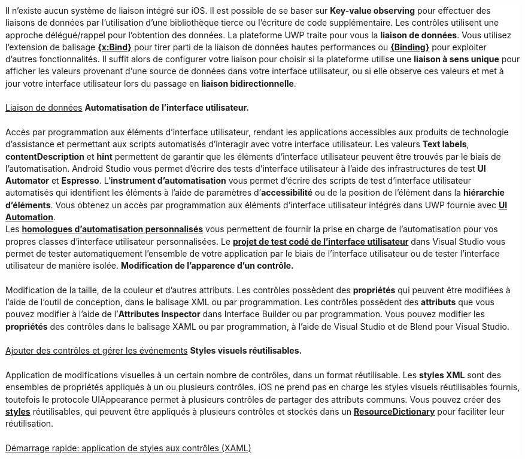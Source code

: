 <td align="left">Il n’existe aucun système de liaison intégré sur iOS. Il est possible de se baser sur <strong>Key-value observing</strong> pour effectuer des liaisons de données par l’utilisation d’une bibliothèque tierce ou l’écriture de code supplémentaire. Les contrôles utilisent une approche délégué/rappel pour l’obtention des données.</td>
<td align="left">La plateforme UWP traite pour vous la <strong>liaison de données</strong>. Vous utilisez l’extension de balisage <strong><a href="https://msdn.microsoft.com/library/windows/apps/mt204783.aspx">{x:Bind}</a></strong> pour tirer parti de la liaison de données hautes performances ou <strong><a href="https://msdn.microsoft.com/library/windows/apps/mt204782.aspx">{Binding}</a></strong> pour exploiter d’autres fonctionnalités. Il suffit alors de configurer votre liaison pour choisir si la plateforme utilise une <strong>liaison à sens unique</strong> pour afficher les valeurs provenant d’une source de données dans votre interface utilisateur, ou si elle observe ces valeurs et met à jour votre interface utilisateur lors du passage en <strong>liaison bidirectionnelle</strong>.<br/><br/><a href="https://msdn.microsoft.com/library/windows/apps/mt210947.aspx">Liaison de données</a></td>
</tr>
<tr class="even">
<td align="left"><strong>Automatisation de l’interface utilisateur.</strong> <br><br>Accès par programmation aux éléments d’interface utilisateur, rendant les applications accessibles aux produits de technologie d’assistance et permettant aux scripts automatisés d’interagir avec votre interface utilisateur.</td>
<td align="left">Les valeurs <strong>Text labels</strong>, <strong>contentDescription</strong> et <strong>hint</strong> permettent de garantir que les éléments d’interface utilisateur peuvent être trouvés par le biais de l’automatisation. Android Studio vous permet d’écrire des tests d’interface utilisateur à l’aide des infrastructures de test <strong>UI Automator</strong> et <strong>Espresso</strong>.</td>
<td align="left">L’<strong>instrument d’automatisation</strong> vous permet d’écrire des scripts de test d’interface utilisateur automatisés qui identifient les éléments à l’aide de paramètres d’<strong>accessibilité</strong> ou de la position de l’élément dans la <strong>hiérarchie d’éléments</strong>.</td>
<td align="left">Vous obtenez un accès par programmation aux éléments d’interface utilisateur intégrés dans UWP fournie avec <strong><a href="https://msdn.microsoft.com/library/windows/apps/ee684076.aspx">UI Automation</a></strong>.<br/>Les <strong><a href="https://msdn.microsoft.com/library/windows/apps/mt297667.aspx">homologues d’automatisation personnalisés</a></strong> vous permettent de fournir la prise en charge de l’automatisation pour vos propres classes d’interface utilisateur personnalisées. Le <strong><a href="https://msdn.microsoft.com/library/dd286726.aspx#VerifyingCodeUsingCUITCreate">projet de test codé de l’interface utilisateur</a></strong> dans Visual Studio vous permet de tester automatiquement l’ensemble de votre application par le biais de l’interface utilisateur ou de tester l’interface utilisateur de manière isolée.</td>
</tr>
<tr class="odd" style="background-color: #f2f2f2">
<td align="left"><strong>Modification de l’apparence d’un contrôle.</strong> <br><br>Modification de la taille, de la couleur et d’autres attributs.</td>
<td align="left">Les contrôles possèdent des <strong>propriétés</strong> qui peuvent être modifiées à l’aide de l’outil de conception, dans le balisage XML ou par programmation.</td>
<td align="left">Les contrôles possèdent des <strong>attributs</strong> que vous pouvez modifier à l’aide de l’<strong>Attributes Inspector</strong> dans Interface Builder ou par programmation.</td>
<td align="left">Vous pouvez modifier les <strong>propriétés</strong> des contrôles dans le balisage XAML ou par programmation, à l’aide de Visual Studio et de Blend pour Visual Studio.<br/><br/><a href="https://msdn.microsoft.com/library/windows/apps/xaml/mt228345.aspx">Ajouter des contrôles et gérer les événements</a></td>
</tr>
<tr class="even">
<td align="left"><strong>Styles visuels réutilisables.</strong> <br><br>Application de modifications visuelles à un certain nombre de contrôles, dans un format réutilisable.</td>
<td align="left">Les <strong>styles XML</strong> sont des ensembles de propriétés appliqués à un ou plusieurs contrôles.</td>
<td align="left">iOS ne prend pas en charge les styles visuels réutilisables fournis, toutefois le protocole UIAppearance permet à plusieurs contrôles de partager des attributs communs.</td>
<td align="left">Vous pouvez créer des <strong><a href="https://msdn.microsoft.com/library/windows/apps/xaml/windows.ui.xaml.style.aspx">styles</a></strong> réutilisables, qui peuvent être appliqués à plusieurs contrôles et stockés dans un <strong><a href="https://msdn.microsoft.com/library/windows/apps/xaml/windows.ui.xaml.resourcedictionary.aspx">ResourceDictionary</a></strong> pour faciliter leur réutilisation.<br/><br/><a href="https://msdn.microsoft.com/library/windows/apps/xaml/hh465381.aspx">Démarrage rapide: application de styles aux contrôles (XAML)</a></td>